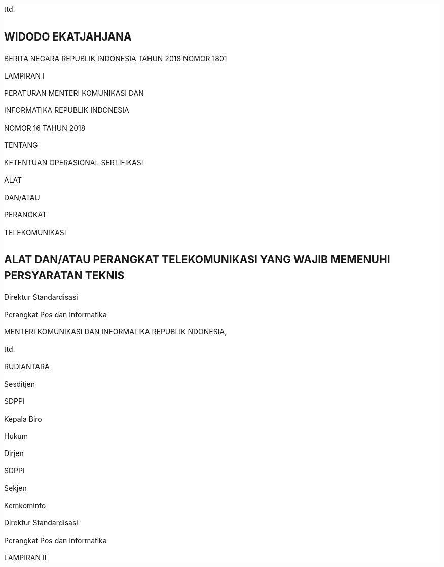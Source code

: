 ttd.

## WIDODO EKATJAHJANA

BERITA NEGARA REPUBLIK INDONESIA TAHUN 2018 NOMOR 1801



LAMPIRAN I

PERATURAN  MENTERI  KOMUNIKASI  DAN

INFORMATIKA REPUBLIK INDONESIA

NOMOR    16    TAHUN 2018

TENTANG

KETENTUAN  OPERASIONAL  SERTIFIKASI

ALAT

DAN/ATAU

PERANGKAT

TELEKOMUNIKASI

## ALAT DAN/ATAU PERANGKAT TELEKOMUNIKASI YANG WAJIB MEMENUHI PERSYARATAN TEKNIS

Direktur Standardisasi

Perangkat Pos dan Informatika

MENTERI  KOMUNIKASI  DAN  INFORMATIKA REPUBLIK NDONESIA,

ttd.

RUDIANTARA

Sesditjen

SDPPI

Kepala Biro

Hukum

Dirjen

SDPPI

Sekjen

Kemkominfo

Direktur Standardisasi

Perangkat Pos dan Informatika

LAMPIRAN II
